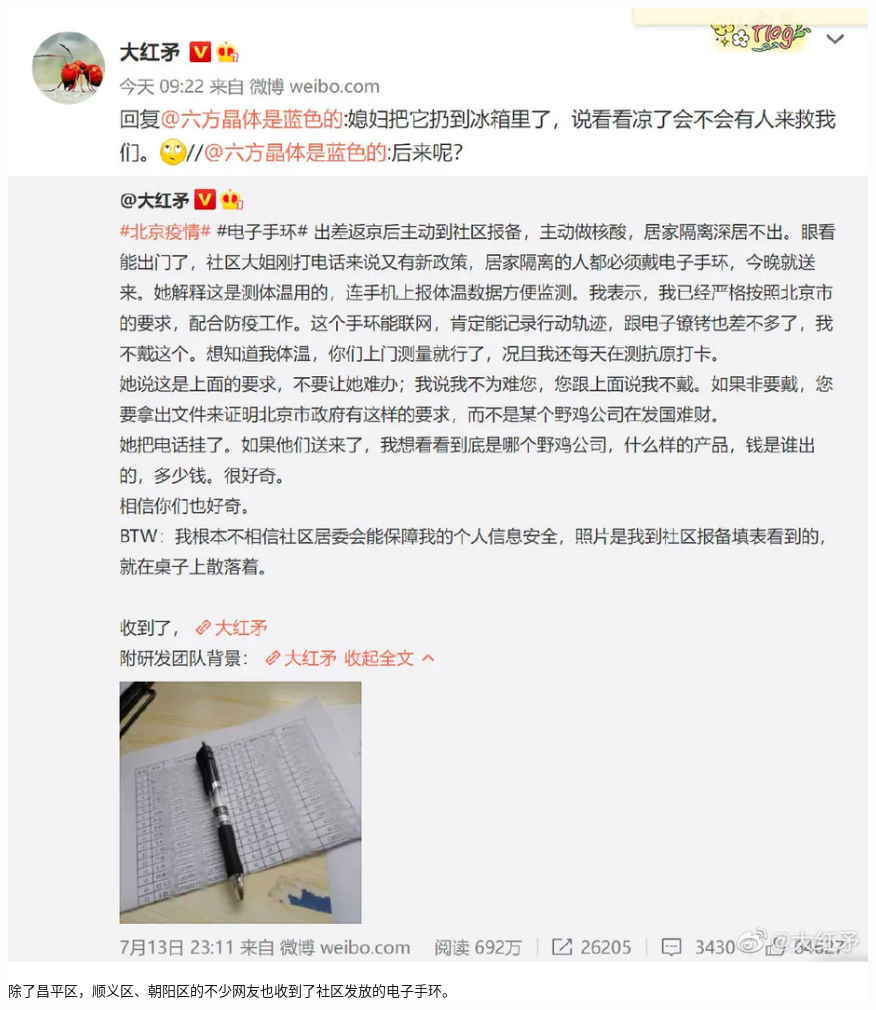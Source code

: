 ![](/images/btnews/btnews/0401_0500/0467/418c446c-51c3-4406-a0c1-e4ca9542d65c.webp)



除了昌平区，顺义区、朝阳区的不少网友也收到了社区发放的电子手环。
